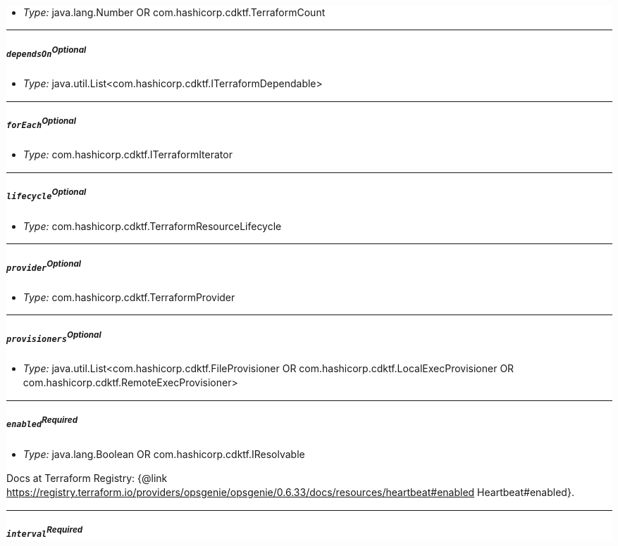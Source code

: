 - *Type:* java.lang.Number OR com.hashicorp.cdktf.TerraformCount

---

##### `dependsOn`<sup>Optional</sup> <a name="dependsOn" id="rhizo-co-terraform-provider-opsgenie.heartbeat.Heartbeat.Initializer.parameter.dependsOn"></a>

- *Type:* java.util.List<com.hashicorp.cdktf.ITerraformDependable>

---

##### `forEach`<sup>Optional</sup> <a name="forEach" id="rhizo-co-terraform-provider-opsgenie.heartbeat.Heartbeat.Initializer.parameter.forEach"></a>

- *Type:* com.hashicorp.cdktf.ITerraformIterator

---

##### `lifecycle`<sup>Optional</sup> <a name="lifecycle" id="rhizo-co-terraform-provider-opsgenie.heartbeat.Heartbeat.Initializer.parameter.lifecycle"></a>

- *Type:* com.hashicorp.cdktf.TerraformResourceLifecycle

---

##### `provider`<sup>Optional</sup> <a name="provider" id="rhizo-co-terraform-provider-opsgenie.heartbeat.Heartbeat.Initializer.parameter.provider"></a>

- *Type:* com.hashicorp.cdktf.TerraformProvider

---

##### `provisioners`<sup>Optional</sup> <a name="provisioners" id="rhizo-co-terraform-provider-opsgenie.heartbeat.Heartbeat.Initializer.parameter.provisioners"></a>

- *Type:* java.util.List<com.hashicorp.cdktf.FileProvisioner OR com.hashicorp.cdktf.LocalExecProvisioner OR com.hashicorp.cdktf.RemoteExecProvisioner>

---

##### `enabled`<sup>Required</sup> <a name="enabled" id="rhizo-co-terraform-provider-opsgenie.heartbeat.Heartbeat.Initializer.parameter.enabled"></a>

- *Type:* java.lang.Boolean OR com.hashicorp.cdktf.IResolvable

Docs at Terraform Registry: {@link https://registry.terraform.io/providers/opsgenie/opsgenie/0.6.33/docs/resources/heartbeat#enabled Heartbeat#enabled}.

---

##### `interval`<sup>Required</sup> <a name="interval" id="rhizo-co-terraform-provider-opsgenie.heartbeat.Heartbeat.Initializer.parameter.interval"></a>
